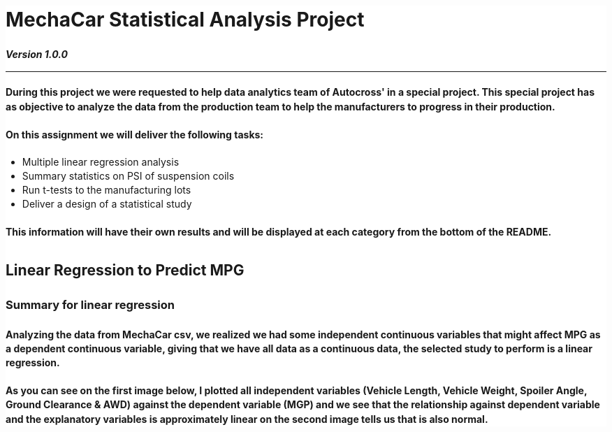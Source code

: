 # MechaCar Statistical Analysis Project

***Version 1.0.0***

---

#### During this project we were requested to help data analytics team of Autocross' in a special project. This special project has as objective to analyze the data from the production team to help the manufacturers to progress in their production. 

#### On this assignment we will deliver the following tasks:
- Multiple linear regression analysis
- Summary statistics on PSI of suspension coils
- Run t-tests to the manufacturing lots
- Deliver a design of a statistical study

#### This information will have their own results and will be displayed at each category from the bottom of the README.

## Linear Regression to Predict MPG
### Summary for linear regression
#### Analyzing the data from MechaCar csv, we realized we had some independent continuous variables that might affect MPG as a dependent continuous variable, giving that we have all data as a continuous data, the selected study to perform is a linear regression.

#### As you can see on the first image below, I plotted all independent variables (Vehicle Length, Vehicle Weight, Spoiler Angle, Ground Clearance & AWD) against the dependent variable (MGP) and we see that the relationship against dependent variable and the explanatory variables is approximately linear on the second image tells us that is also normal.

